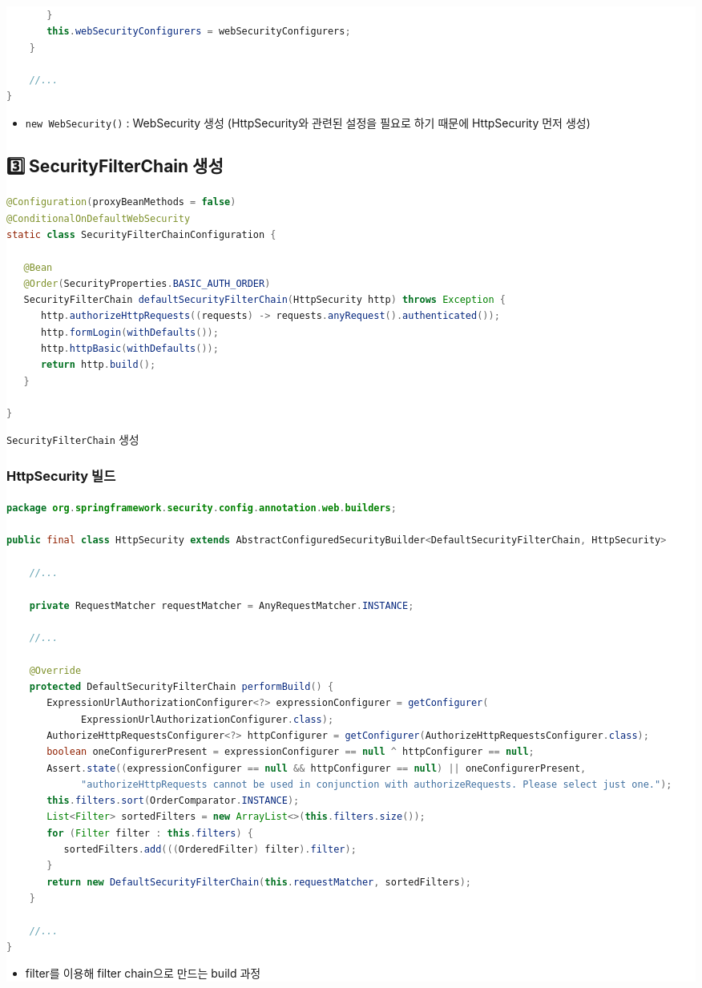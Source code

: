 ```java
	   }  
	   this.webSecurityConfigurers = webSecurityConfigurers;  
	} 

	//...
}
```
- `new WebSecurity()` : WebSecurity 생성 (HttpSecurity와 관련된 설정을 필요로 하기 때문에 HttpSecurity 먼저 생성)
## 3️⃣ SecurityFilterChain 생성
```java
@Configuration(proxyBeanMethods = false)  
@ConditionalOnDefaultWebSecurity  
static class SecurityFilterChainConfiguration {  
  
   @Bean  
   @Order(SecurityProperties.BASIC_AUTH_ORDER)  
   SecurityFilterChain defaultSecurityFilterChain(HttpSecurity http) throws Exception {  
      http.authorizeHttpRequests((requests) -> requests.anyRequest().authenticated());  
      http.formLogin(withDefaults());  
      http.httpBasic(withDefaults());  
      return http.build();  
   }  
  
}
```
`SecurityFilterChain` 생성
### HttpSecurity 빌드
```java
package org.springframework.security.config.annotation.web.builders;  
  
public final class HttpSecurity extends AbstractConfiguredSecurityBuilder<DefaultSecurityFilterChain, HttpSecurity>  

	//...
	
	private RequestMatcher requestMatcher = AnyRequestMatcher.INSTANCE;

	//...

	@Override  
	protected DefaultSecurityFilterChain performBuild() {  
	   ExpressionUrlAuthorizationConfigurer<?> expressionConfigurer = getConfigurer(  
	         ExpressionUrlAuthorizationConfigurer.class);  
	   AuthorizeHttpRequestsConfigurer<?> httpConfigurer = getConfigurer(AuthorizeHttpRequestsConfigurer.class);  
	   boolean oneConfigurerPresent = expressionConfigurer == null ^ httpConfigurer == null;  
	   Assert.state((expressionConfigurer == null && httpConfigurer == null) || oneConfigurerPresent,  
	         "authorizeHttpRequests cannot be used in conjunction with authorizeRequests. Please select just one.");  
	   this.filters.sort(OrderComparator.INSTANCE);  
	   List<Filter> sortedFilters = new ArrayList<>(this.filters.size());  
	   for (Filter filter : this.filters) {  
	      sortedFilters.add(((OrderedFilter) filter).filter);  
	   }  
	   return new DefaultSecurityFilterChain(this.requestMatcher, sortedFilters);  
	}

	//...
}
```
- filter를 이용해 filter chain으로 만드는 build 과정